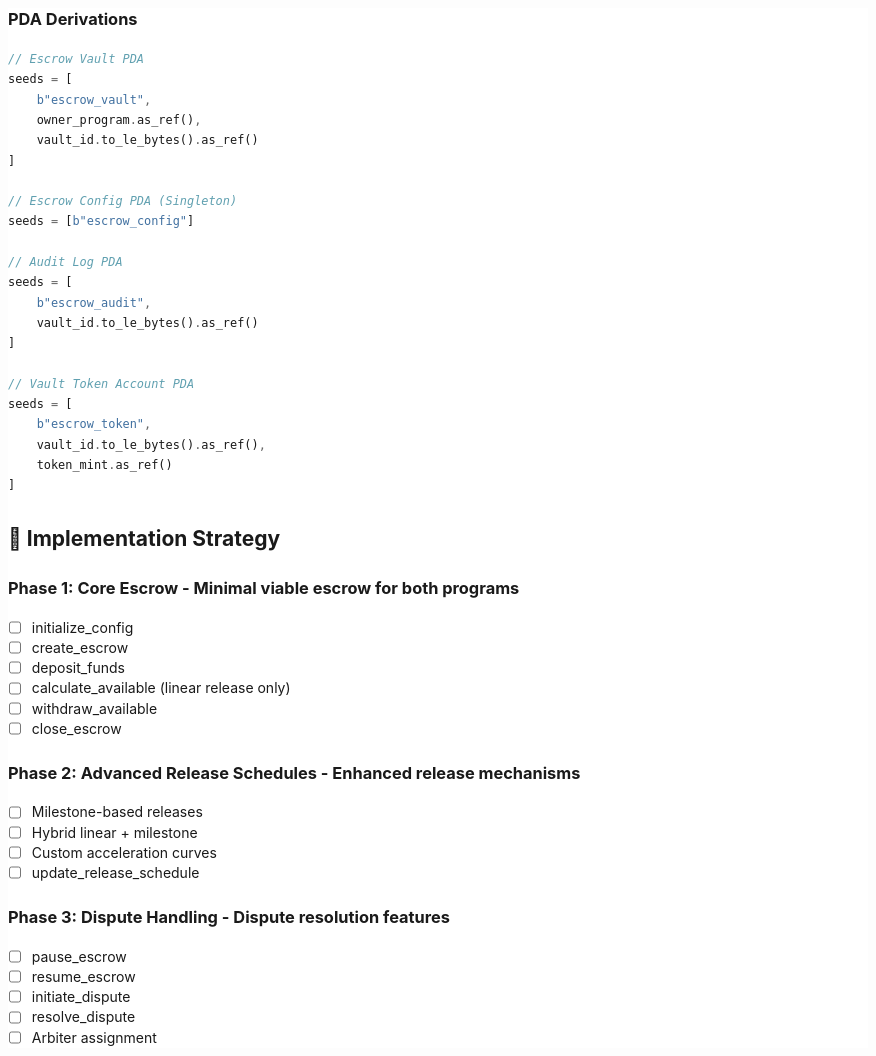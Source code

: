 ### PDA Derivations

```rust
// Escrow Vault PDA
seeds = [
    b"escrow_vault",
    owner_program.as_ref(),
    vault_id.to_le_bytes().as_ref()
]

// Escrow Config PDA (Singleton)
seeds = [b"escrow_config"]

// Audit Log PDA
seeds = [
    b"escrow_audit",
    vault_id.to_le_bytes().as_ref()
]

// Vault Token Account PDA
seeds = [
    b"escrow_token",
    vault_id.to_le_bytes().as_ref(),
    token_mint.as_ref()
]
```

## 🎯 **Implementation Strategy**

### Phase 1: Core Escrow - Minimal viable escrow for both programs

- [ ] initialize_config
- [ ] create_escrow
- [ ] deposit_funds
- [ ] calculate_available (linear release only)
- [ ] withdraw_available
- [ ] close_escrow

### Phase 2: Advanced Release Schedules - Enhanced release mechanisms

- [ ] Milestone-based releases
- [ ] Hybrid linear + milestone
- [ ] Custom acceleration curves
- [ ] update_release_schedule

### Phase 3: Dispute Handling - Dispute resolution features

- [ ] pause_escrow
- [ ] resume_escrow
- [ ] initiate_dispute
- [ ] resolve_dispute
- [ ] Arbiter assignment
